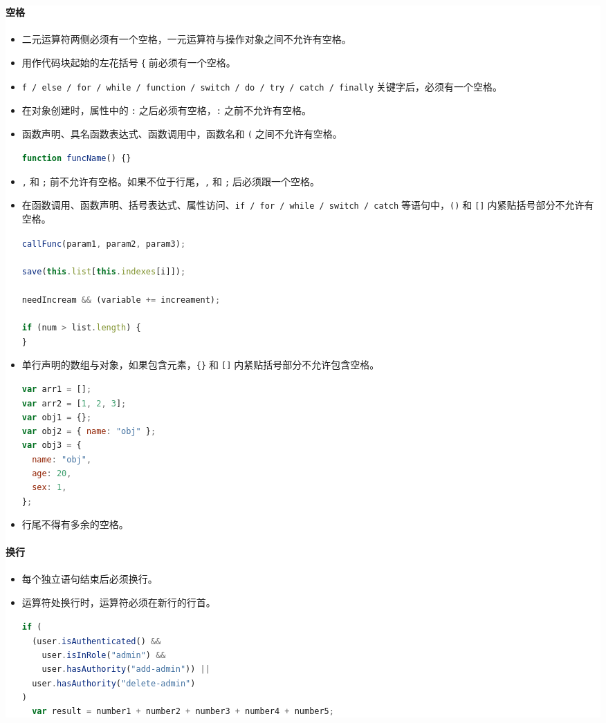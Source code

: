 #### 空格

- 二元运算符两侧必须有一个空格，一元运算符与操作对象之间不允许有空格。

- 用作代码块起始的左花括号 `{` 前必须有一个空格。

- `f / else / for / while / function / switch / do / try / catch / finally` 关键字后，必须有一个空格。

- 在对象创建时，属性中的 `:` 之后必须有空格，`:` 之前不允许有空格。

- 函数声明、具名函数表达式、函数调用中，函数名和 `(` 之间不允许有空格。

  ```js
  function funcName() {}
  ```

- `,` 和 `;` 前不允许有空格。如果不位于行尾，`,` 和 `;` 后必须跟一个空格。

- 在函数调用、函数声明、括号表达式、属性访问、`if / for / while / switch / catch` 等语句中，`()` 和 `[]` 内紧贴括号部分不允许有空格。

  ```js
  callFunc(param1, param2, param3);

  save(this.list[this.indexes[i]]);

  needIncream && (variable += increament);

  if (num > list.length) {
  }
  ```

- 单行声明的数组与对象，如果包含元素，`{}` 和 `[]` 内紧贴括号部分不允许包含空格。

  ```js
  var arr1 = [];
  var arr2 = [1, 2, 3];
  var obj1 = {};
  var obj2 = { name: "obj" };
  var obj3 = {
    name: "obj",
    age: 20,
    sex: 1,
  };
  ```

- 行尾不得有多余的空格。

#### 换行

- 每个独立语句结束后必须换行。

- 运算符处换行时，运算符必须在新行的行首。

  ```js
  if (
    (user.isAuthenticated() &&
      user.isInRole("admin") &&
      user.hasAuthority("add-admin")) ||
    user.hasAuthority("delete-admin")
  )
    var result = number1 + number2 + number3 + number4 + number5;
  ```
